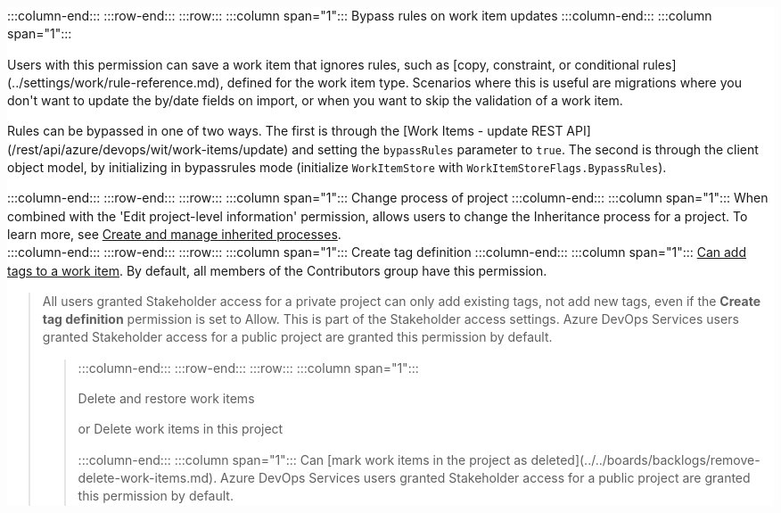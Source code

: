    :::column-end::: 
:::row-end:::
:::row:::
   :::column span="1":::
   <a id="bypass-rules-permission"></a> Bypass rules on work item updates
   :::column-end:::
   :::column span="1":::
   <p>Users with this permission can save a work item that ignores rules, such as [copy, constraint, or conditional rules](../settings/work/rule-reference.md), defined for the work item type. Scenarios where this is useful are migrations where you don't want to update the by/date fields on import, or when you want to skip the validation of a work item.</p><p>Rules can be bypassed in one of two ways. The first is through the [Work Items - update REST API](/rest/api/azure/devops/wit/work-items/update) and setting the <code>bypassRules</code> parameter to <code>true</code>. The second is through the client object model, by initializing in bypassrules mode (initialize <code>WorkItemStore</code> with <code>WorkItemStoreFlags.BypassRules</code>).</p>

   :::column-end:::
:::row-end:::
:::row:::
   :::column span="1":::
   <a id="change-process-team-project-permission"></a> Change process of project
   :::column-end:::
   :::column span="1":::
   When combined with the 'Edit project-level information' permission, allows users to change the Inheritance process for a project. To learn more, see [Create and manage inherited processes](../settings/work/manage-process.md).  
   :::column-end:::
:::row-end:::
:::row:::
   :::column span="1":::
   <a id="create-tag-definition-permission"></a> Create tag definition
   :::column-end:::
   :::column span="1":::
   [Can add tags to a work item](../../boards/queries/add-tags-to-work-items.md). By default, all members of the Contributors group have this permission. </p>
   <blockquote>
   All users granted Stakeholder access for a private project can only add existing tags, not add new tags, even if the <strong>Create tag definition</strong> permission is set to Allow. This is part of the Stakeholder access settings. Azure DevOps Services users granted Stakeholder access for a public project are granted this permission by default. 
   <blockquote>
   :::column-end:::
:::row-end:::
:::row:::
   :::column span="1":::
   <a id="delete-work-items-in-this-project-permission"></a> 
   <p>Delete and restore work items</p><p>or Delete work items in this project</p>
   :::column-end:::
   :::column span="1":::
   Can [mark work items in the project as deleted](../../boards/backlogs/remove-delete-work-items.md). Azure DevOps Services users granted Stakeholder access for a public project are granted this permission by default.
